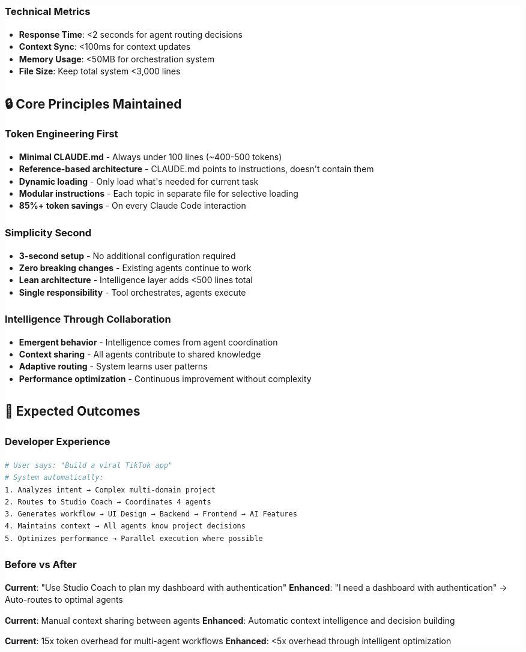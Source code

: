 ### Technical Metrics
- **Response Time**: <2 seconds for agent routing decisions
- **Context Sync**: <100ms for context updates
- **Memory Usage**: <50MB for orchestration system
- **File Size**: Keep total system <3,000 lines

## 🔒 Core Principles Maintained

### Token Engineering First
- **Minimal CLAUDE.md** - Always under 100 lines (~400-500 tokens)
- **Reference-based architecture** - CLAUDE.md points to instructions, doesn't contain them
- **Dynamic loading** - Only load what's needed for current task
- **Modular instructions** - Each topic in separate file for selective loading
- **85%+ token savings** - On every Claude Code interaction

### Simplicity Second
- **3-second setup** - No additional configuration required
- **Zero breaking changes** - Existing agents continue to work
- **Lean architecture** - Intelligence layer adds <500 lines total
- **Single responsibility** - Tool orchestrates, agents execute

### Intelligence Through Collaboration
- **Emergent behavior** - Intelligence comes from agent coordination
- **Context sharing** - All agents contribute to shared knowledge
- **Adaptive routing** - System learns user patterns
- **Performance optimization** - Continuous improvement without complexity

## 🚀 Expected Outcomes

### Developer Experience
```bash
# User says: "Build a viral TikTok app"
# System automatically:
1. Analyzes intent → Complex multi-domain project
2. Routes to Studio Coach → Coordinates 4 agents
3. Generates workflow → UI Design → Backend → Frontend → AI Features
4. Maintains context → All agents know project decisions
5. Optimizes performance → Parallel execution where possible
```

### Before vs After
**Current**: "Use Studio Coach to plan my dashboard with authentication"
**Enhanced**: "I need a dashboard with authentication" → Auto-routes to optimal agents

**Current**: Manual context sharing between agents
**Enhanced**: Automatic context intelligence and decision building

**Current**: 15x token overhead for multi-agent workflows
**Enhanced**: <5x overhead through intelligent optimization
